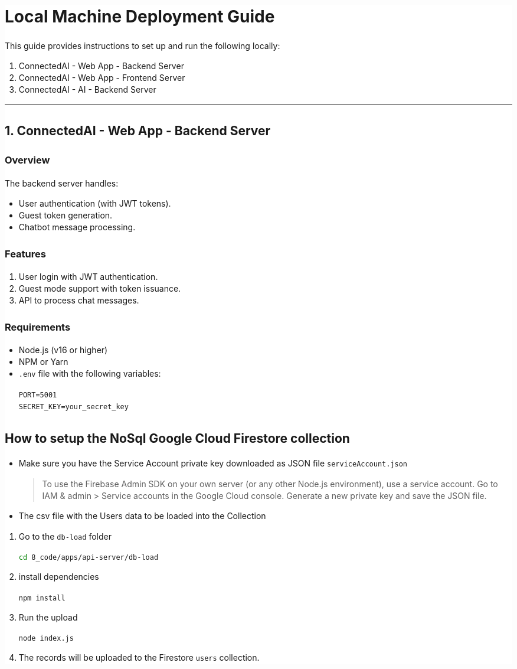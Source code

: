 
# Local Machine Deployment Guide

This guide provides instructions to set up and run the following locally:
1. ConnectedAI - Web App - Backend Server
2. ConnectedAI - Web App - Frontend Server
3. ConnectedAI - AI - Backend Server 

---

## 1. ConnectedAI - Web App - Backend Server

### **Overview**
The backend server handles:
- User authentication (with JWT tokens).
- Guest token generation.
- Chatbot message processing.

### **Features**
1. User login with JWT authentication.
2. Guest mode support with token issuance.
3. API to process chat messages.

### **Requirements**
- Node.js (v16 or higher)
- NPM or Yarn
- `.env` file with the following variables:
  ```plaintext
  PORT=5001
  SECRET_KEY=your_secret_key
  ```

## How to setup the NoSql Google Cloud Firestore collection

- Make sure you have the Service Account private key downloaded as JSON file `serviceAccount.json`
  > To use the Firebase Admin SDK on your own server (or any other Node.js environment), use a service account. Go to IAM & admin > Service accounts in the Google Cloud console. Generate a new private key and save the JSON file.
- The csv file with the Users data to be loaded into the Collection

1. Go to the `db-load` folder

   ```bash
   cd 8_code/apps/api-server/db-load
   ```

2. install dependencies
   ```bash
   npm install
   ```
3. Run the upload
   ```bash
   node index.js
   ```
4. The records will be uploaded to the Firestore `users` collection.
   